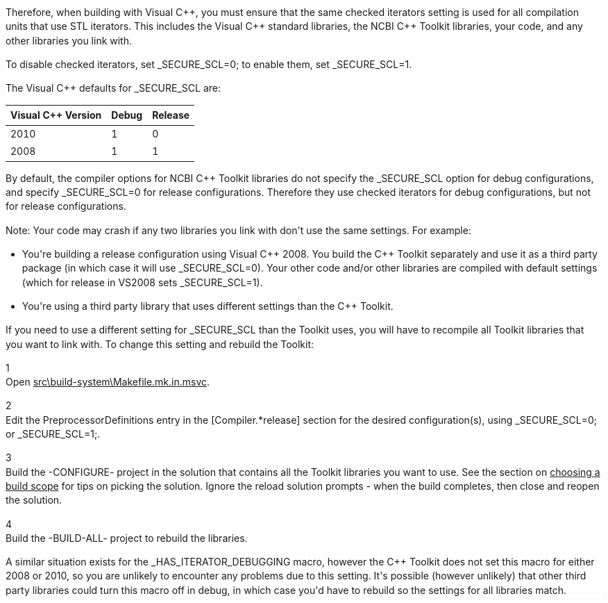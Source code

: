 Therefore, when building with Visual C++, you must ensure that the same checked iterators setting is used for all compilation units that use STL iterators. This includes the Visual C++ standard libraries, the NCBI C++ Toolkit libraries, your code, and any other libraries you link with.

To disable checked iterators, set <span class="nctnt ncbi-monospace">\_SECURE\_SCL=0</span>; to enable them, set <span class="nctnt ncbi-monospace">\_SECURE\_SCL=1</span>.

The Visual C++ defaults for <span class="nctnt ncbi-monospace">\_SECURE\_SCL</span> are:

| Visual C++ Version | Debug | Release |
|--------------------|-------|---------|
| 2010               | 1     | 0       |
| 2008               | 1     | 1       |

By default, the compiler options for NCBI C++ Toolkit libraries do not specify the <span class="nctnt ncbi-monospace">\_SECURE\_SCL</span> option for debug configurations, and specify <span class="nctnt ncbi-monospace">\_SECURE\_SCL=0</span> for release configurations. Therefore they use checked iterators for debug configurations, but not for release configurations.

<span class="nctnt highlight">Note:</span> Your code may crash if any two libraries you link with don't use the same settings. For example:

-   You're building a release configuration using Visual C++ 2008. You build the C++ Toolkit separately and use it as a third party package (in which case it will use <span class="nctnt ncbi-monospace">\_SECURE\_SCL=0</span>). Your other code and/or other libraries are compiled with default settings (which for release in VS2008 sets <span class="nctnt ncbi-monospace">\_SECURE\_SCL=1</span>).

-   You're using a third party library that uses different settings than the C++ Toolkit.

If you need to use a different setting for <span class="nctnt ncbi-monospace">\_SECURE\_SCL</span> than the Toolkit uses, you will have to recompile all Toolkit libraries that you want to link with. To change this setting and rebuild the Toolkit:

1  
Open [src\\build-system\\Makefile.mk.in.msvc](http://www.ncbi.nlm.nih.gov/IEB/ToolBox/CPP_DOC/lxr/source/src/build-system/Makefile.mk.in.msvc).

2  
Edit the <span class="nctnt ncbi-monospace">PreprocessorDefinitions</span> entry in the <span class="nctnt ncbi-monospace">[Compiler.\*release]</span> section for the desired configuration(s), using <span class="nctnt ncbi-monospace">\_SECURE\_SCL=0;</span> or <span class="nctnt ncbi-monospace">\_SECURE\_SCL=1;</span>.

3  
Build the <span class="nctnt ncbi-monospace">-CONFIGURE-</span> project in the solution that contains all the Toolkit libraries you want to use. See the section on [choosing a build scope](ch_config.html#ch_config.Choosing_a_Build_Scope) for tips on picking the solution. Ignore the reload solution prompts - when the build completes, then close and reopen the solution.

4  
Build the <span class="nctnt ncbi-monospace">-BUILD-ALL-</span> project to rebuild the libraries.

A similar situation exists for the <span class="nctnt ncbi-monospace">\_HAS\_ITERATOR\_DEBUGGING</span> macro, however the C++ Toolkit does not set this macro for either 2008 or 2010, so you are unlikely to encounter any problems due to this setting. It's possible (however unlikely) that other third party libraries could turn this macro off in debug, in which case you'd have to rebuild so the settings for all libraries match.
